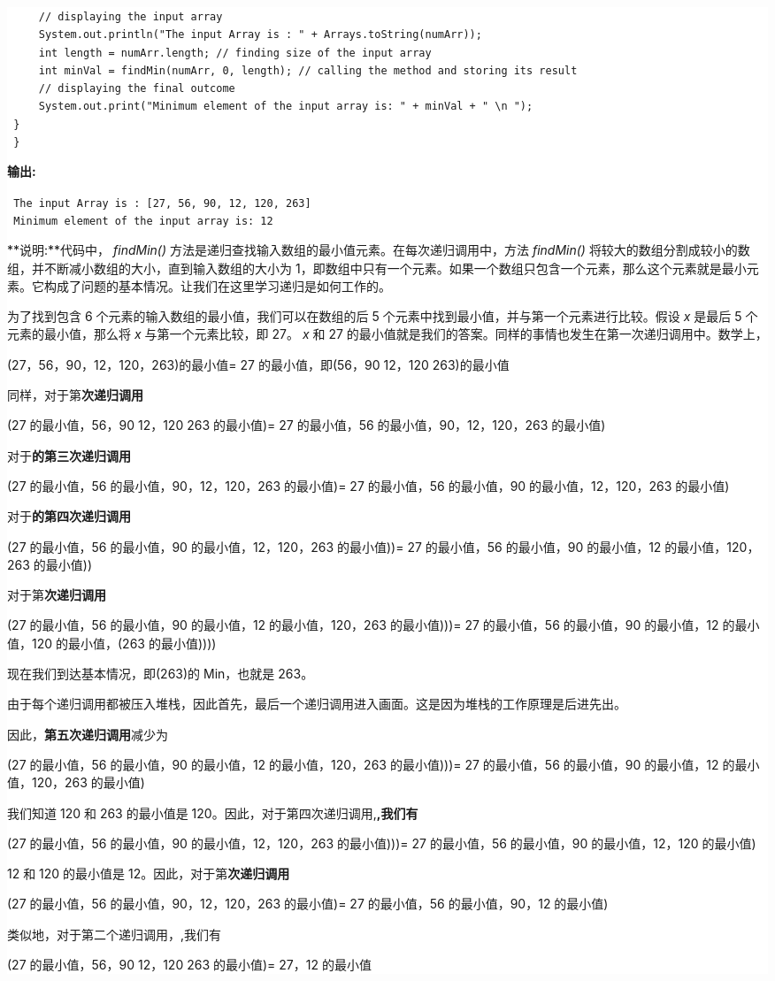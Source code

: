 ```
     // displaying the input array
     System.out.println("The input Array is : " + Arrays.toString(numArr));
     int length = numArr.length; // finding size of the input array
     int minVal = findMin(numArr, 0, length); // calling the method and storing its result
     // displaying the final outcome
     System.out.print("Minimum element of the input array is: " + minVal + " \n ");
 }
 } 
```

**输出:**

```
 The input Array is : [27, 56, 90, 12, 120, 263]
 Minimum element of the input array is: 12 
```

**说明:**代码中， *findMin()* 方法是递归查找输入数组的最小值元素。在每次递归调用中，方法 *findMin()* 将较大的数组分割成较小的数组，并不断减小数组的大小，直到输入数组的大小为 1，即数组中只有一个元素。如果一个数组只包含一个元素，那么这个元素就是最小元素。它构成了问题的基本情况。让我们在这里学习递归是如何工作的。

为了找到包含 6 个元素的输入数组的最小值，我们可以在数组的后 5 个元素中找到最小值，并与第一个元素进行比较。假设 *x* 是最后 5 个元素的最小值，那么将 *x* 与第一个元素比较，即 27。 *x* 和 27 的最小值就是我们的答案。同样的事情也发生在第一次递归调用中。数学上，

(27，56，90，12，120，263)的最小值= 27 的最小值，即(56，90 12，120 263)的最小值

同样，对于第**次递归调用**

(27 的最小值，56，90 12，120 263 的最小值)= 27 的最小值，56 的最小值，90，12，120，263 的最小值)

对于**的第三次递归调用**

(27 的最小值，56 的最小值，90，12，120，263 的最小值)= 27 的最小值，56 的最小值，90 的最小值，12，120，263 的最小值)

对于**的第四次递归调用**

(27 的最小值，56 的最小值，90 的最小值，12，120，263 的最小值))= 27 的最小值，56 的最小值，90 的最小值，12 的最小值，120，263 的最小值))

对于第**次递归调用**

(27 的最小值，56 的最小值，90 的最小值，12 的最小值，120，263 的最小值)))= 27 的最小值，56 的最小值，90 的最小值，12 的最小值，120 的最小值，(263 的最小值))))

现在我们到达基本情况，即(263)的 Min，也就是 263。

由于每个递归调用都被压入堆栈，因此首先，最后一个递归调用进入画面。这是因为堆栈的工作原理是后进先出。

因此，**第五次递归调用**减少为

(27 的最小值，56 的最小值，90 的最小值，12 的最小值，120，263 的最小值)))= 27 的最小值，56 的最小值，90 的最小值，12 的最小值，120，263 的最小值)

我们知道 120 和 263 的最小值是 120。因此，对于第四次递归调用,**,我们有**

(27 的最小值，56 的最小值，90 的最小值，12，120，263 的最小值)))= 27 的最小值，56 的最小值，90 的最小值，12，120 的最小值)

12 和 120 的最小值是 12。因此，对于第**次递归调用**

(27 的最小值，56 的最小值，90，12，120，263 的最小值)= 27 的最小值，56 的最小值，90，12 的最小值)

类似地，对于第二个递归调用，,我们有

(27 的最小值，56，90 12，120 263 的最小值)= 27，12 的最小值
